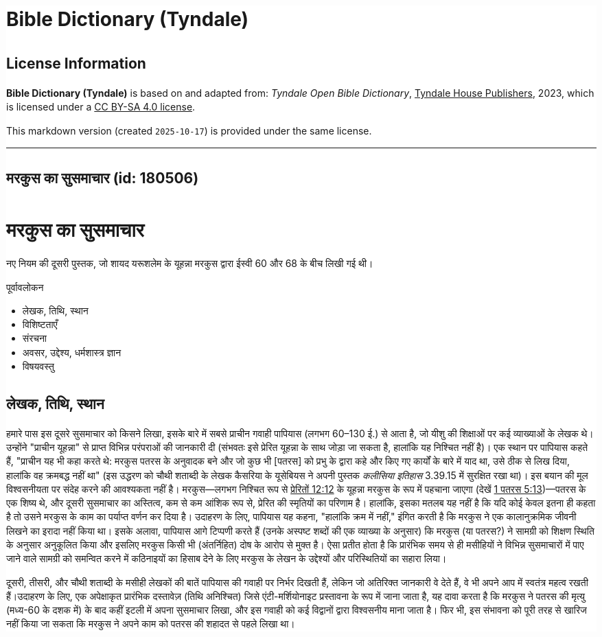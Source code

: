 # Bible Dictionary (Tyndale)

## License Information

**Bible Dictionary (Tyndale)** is based on and adapted from: _Tyndale Open Bible Dictionary_, [Tyndale House Publishers](https://tyndaleopenresources.com/), 2023, which is licensed under a [CC BY-SA 4.0 license](https://creativecommons.org/licenses/by-sa/4.0/legalcode.en).

This markdown version (created `2025-10-17`) is provided under the same license.



--------------------------------

## मरकुस का सुसमाचार (id: 180506)

मरकुस का सुसमाचार
=================

नए नियम की दूसरी पुस्तक, जो शायद यरूशलेम के यूहन्ना मरकुस द्वारा ईस्वी 60 और 68 के बीच लिखी गई थी।

पूर्वावलोकन

* लेखक, तिथि, स्थान
* विशिष्टताएँ
* संरचना
* अवसर, उद्देश्य, धर्मशास्त्र ज्ञान
* विषयवस्तु

लेखक, तिथि, स्थान
-----------------

हमारे पास इस दूसरे सुसमाचार को किसने लिखा, इसके बारे में सबसे प्राचीन गवाही पापियास (लगभग 60–130 ई.) से आता है, जो यीशु की शिक्षाओं पर कई व्याख्याओं के लेखक थे। उन्होंने "प्राचीन यूहन्ना" से प्राप्त विभिन्न परंपराओं की जानकारी दी (संभवतः इसे प्रेरित यूहन्ना के साथ जोड़ा जा सकता है, हालांकि यह निश्चित नहीं है)। एक स्थान पर पापियास कहते हैं, "प्राचीन यह भी कहा करते थे: मरकुस पतरस के अनुवादक बने और जो कुछ भी \[पतरस] को प्रभु के द्वारा कहे और किए गए कार्यों के बारे में याद था, उसे ठीक से लिख दिया, हालांकि वह क्रमबद्ध नहीं था" (इस उद्धरण को चौथी शताब्दी के लेखक कैसरिया के यूसेबियस ने अपनी पुस्तक *कलीसिया इतिहास* 3\.39\.15 में सुरक्षित रखा था)। इस बयान की मूल विश्वसनीयता पर संदेह करने की आवश्यकता नहीं है। मरकुस—लगभग निश्चित रूप से [प्रेरितों 12:12](https://ref.ly/Acts12:12) के यूहन्ना मरकुस के रूप में पहचाना जाएगा (देखें [1 पतरस 5:13](https://ref.ly/1Pet5:13))—पतरस के एक शिष्य थे, और दूसरी सुसमाचार का अस्तित्व, कम से कम आंशिक रूप से, प्रेरित की स्मृतियों का परिणाम है। हालांकि, इसका मतलब यह नहीं है कि यदि कोई केवल इतना ही कहता है तो उसने मरकुस के काम का पर्याप्त वर्णन कर दिया है। उदाहरण के लिए, पापियास यह कहना, "हालांकि क्रम में नहीं," इंगित करती है कि मरकुस ने एक कालानुक्रमिक जीवनी लिखने का इरादा नहीं किया था। इसके अलावा, पापियास आगे टिप्पणी करते हैं (उनके अस्पष्ट शब्दों की एक व्याख्या के अनुसार) कि मरकुस (या पतरस?) ने सामग्री को शिक्षण स्थिति के अनुसार अनुकूलित किया और इसलिए मरकुस किसी भी (अंतर्निहित) दोष के आरोप से मुक्त है। ऐसा प्रतीत होता है कि प्रारंभिक समय से ही मसीहियों ने विभिन्न सुसमाचारों में पाए जाने वाले सामग्री को समन्वित करने में कठिनाइयों का हिसाब देने के लिए मरकुस के लेखन के उद्देश्यों और परिस्थितियों का सहारा लिया।

दूसरी, तीसरी, और चौथी शताब्दी के मसीही लेखकों की बातें पापियास की गवाही पर निर्भर दिखती हैं, लेकिन जो अतिरिक्त जानकारी वे देते हैं, वे भी अपने आप में स्वतंत्र महत्व रखती हैं।उदाहरण के लिए, एक अपेक्षाकृत प्रारंभिक दस्तावेज़ (तिथि अनिश्चित) जिसे एंटी\-मर्शियोनाइट प्रस्तावना के रूप में जाना जाता है, यह दावा करता है कि मरकुस ने पतरस की मृत्यु (मध्य\-60 के दशक में) के बाद कहीं इटली में अपना सुसमाचार लिखा, और इस गवाही को कई विद्वानों द्वारा विश्वसनीय माना जाता है। फिर भी, इस संभावना को पूरी तरह से खारिज नहीं किया जा सकता कि मरकुस ने अपने काम को पतरस की शहादत से पहले लिखा था। 
